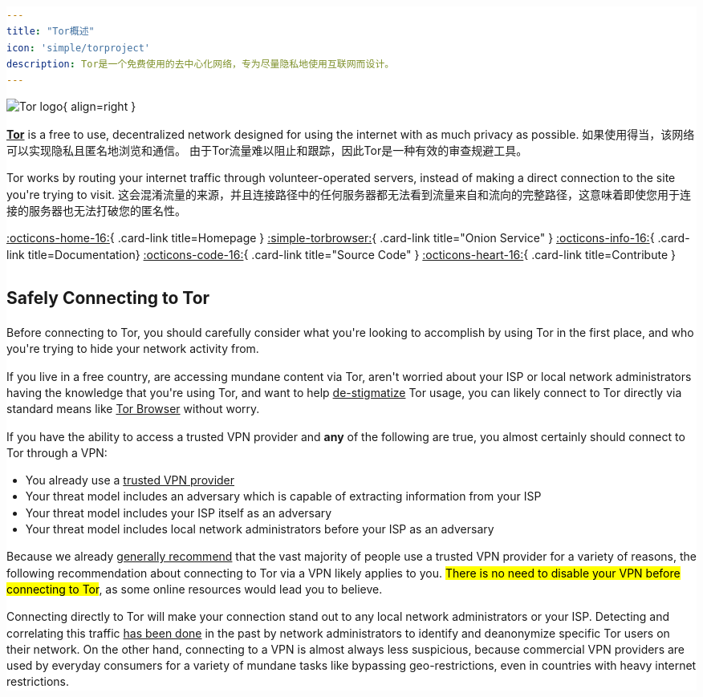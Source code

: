 ```yaml
---
title: "Tor概述"
icon: 'simple/torproject'
description: Tor是一个免费使用的去中心化网络，专为尽量隐私地使用互联网而设计。
---
```


![Tor logo](../assets/img/self-contained-networks/tor.svg){ align=right }

[**Tor**](../alternative-networks.md#tor) is a free to use, decentralized network designed for using the internet with as much privacy as possible. 如果使用得当，该网络可以实现隐私且匿名地浏览和通信。 由于Tor流量难以阻止和跟踪，因此Tor是一种有效的审查规避工具。

Tor works by routing your internet traffic through volunteer-operated servers, instead of making a direct connection to the site you're trying to visit. 这会混淆流量的来源，并且连接路径中的任何服务器都无法看到流量来自和流向的完整路径，这意味着即使您用于连接的服务器也无法打破您的匿名性。

[:octicons-home-16:](https://torproject.org){ .card-link title=Homepage }
[:simple-torbrowser:](http://2gzyxa5ihm7nsggfxnu52rck2vv4rvmdlkiu3zzui5du4xyclen53wid.onion){ .card-link title="Onion Service" }
[:octicons-info-16:](https://tb-manual.torproject.org){ .card-link title=Documentation}
[:octicons-code-16:](https://gitlab.torproject.org/tpo/core/tor){ .card-link title="Source Code" }
[:octicons-heart-16:](https://donate.torproject.org){ .card-link title=Contribute }

## Safely Connecting to Tor

Before connecting to Tor, you should carefully consider what you're looking to accomplish by using Tor in the first place, and who you're trying to hide your network activity from.

If you live in a free country, are accessing mundane content via Tor, aren't worried about your ISP or local network administrators having the knowledge that you're using Tor, and want to help [de-stigmatize](https://2019.www.torproject.org/about/torusers.html.en) Tor usage, you can likely connect to Tor directly via standard means like [Tor Browser](../tor.md) without worry.

If you have the ability to access a trusted VPN provider and **any** of the following are true, you almost certainly should connect to Tor through a VPN:

- You already use a [trusted VPN provider](../vpn.md)
- Your threat model includes an adversary which is capable of extracting information from your ISP
- Your threat model includes your ISP itself as an adversary
- Your threat model includes local network administrators before your ISP as an adversary

Because we already [generally recommend](../basics/vpn-overview.md) that the vast majority of people use a trusted VPN provider for a variety of reasons, the following recommendation about connecting to Tor via a VPN likely applies to you. <mark>There is no need to disable your VPN before connecting to Tor</mark>, as some online resources would lead you to believe.

Connecting directly to Tor will make your connection stand out to any local network administrators or your ISP. Detecting and correlating this traffic [has been done](https://edition.cnn.com/2013/12/17/justice/massachusetts-harvard-hoax) in the past by network administrators to identify and deanonymize specific Tor users on their network. On the other hand, connecting to a VPN is almost always less suspicious, because commercial VPN providers are used by everyday consumers for a variety of mundane tasks like bypassing geo-restrictions, even in countries with heavy internet restrictions.
